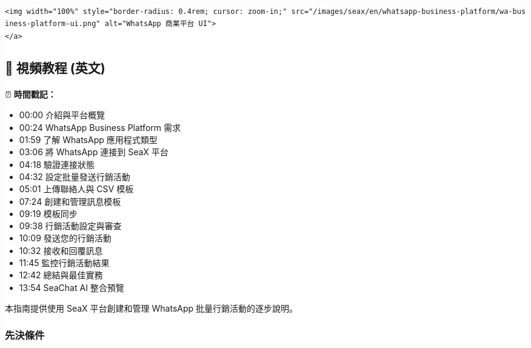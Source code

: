     <img width="100%" style="border-radius: 0.4rem; cursor: zoom-in;" src="/images/seax/en/whatsapp-business-platform/wa-business-platform-ui.png" alt="WhatsApp 商業平台 UI">
    </a>
</div>
</div>

## 🎥 視頻教程 (英文)

  <iframe width="100%" height="400" src="https://www.youtube.com/embed/3cqNHzvlZ1k?list=PL8K7_LTqly45pLJ1NAw3P3VlPseovylOC" title="YouTube video player" frameborder="0" allow="accelerometer; autoplay; clipboard-write; encrypted-media; gyroscope; picture-in-picture" allowfullscreen style="border-radius: 30px;"></iframe>

⏰ **時間戳記：**
- 00:00 介紹與平台概覽
- 00:24 WhatsApp Business Platform 需求
- 01:59 了解 WhatsApp 應用程式類型
- 03:06 將 WhatsApp 連接到 SeaX 平台
- 04:18 驗證連接狀態
- 04:32 設定批量發送行銷活動
- 05:01 上傳聯絡人與 CSV 模板
- 07:24 創建和管理訊息模板
- 09:19 模板同步
- 09:38 行銷活動設定與審查
- 10:09 發送您的行銷活動
- 10:32 接收和回覆訊息
- 11:45 監控行銷活動結果
- 12:42 總結與最佳實務
- 13:54 SeaChat AI 整合預覽

本指南提供使用 SeaX 平台創建和管理 WhatsApp 批量行銷活動的逐步說明。

### 先決條件
